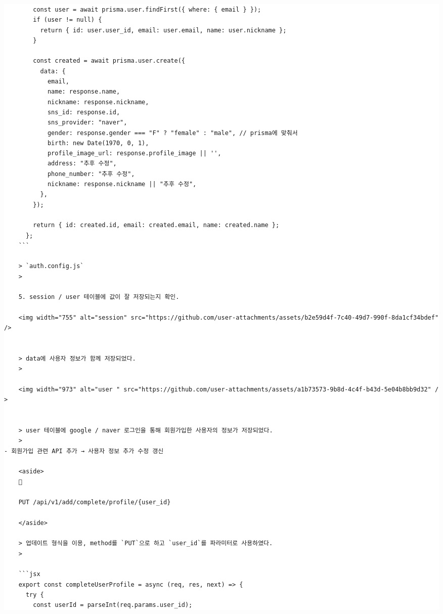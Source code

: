             const user = await prisma.user.findFirst({ where: { email } });
            if (user != null) {
              return { id: user.user_id, email: user.email, name: user.nickname };
            }
          
            const created = await prisma.user.create({
              data: {
                email,
                name: response.name,
                nickname: response.nickname,
                sns_id: response.id,
                sns_provider: "naver",
                gender: response.gender === "F" ? "female" : "male", // prisma에 맞춰서
                birth: new Date(1970, 0, 1), 
                profile_image_url: response.profile_image || '',
                address: "추후 수정",
                phone_number: "추후 수정",
                nickname: response.nickname || "추후 수정",
              },
            });
          
            return { id: created.id, email: created.email, name: created.name };
          };  
        ```
        
        > `auth.config.js`
        > 
        
        5. session / user 테이블에 값이 잘 저장되는지 확인.
        
        <img width="755" alt="session" src="https://github.com/user-attachments/assets/b2e59d4f-7c40-49d7-990f-8da1cf34bdef" />

        
        > data에 사용자 정보가 함께 저장되었다.
        > 
        
        <img width="973" alt="user " src="https://github.com/user-attachments/assets/a1b73573-9b8d-4c4f-b43d-5e04b8bb9d32" />

        
        > user 테이블에 google / naver 로그인을 통해 회원가입한 사용자의 정보가 저장되었다.
        > 
    - 회원가입 관련 API 추가 → 사용자 정보 추가 수정 갱신
        
        <aside>
        🔑
        
        PUT /api/v1/add/complete/profile/{user_id}
        
        </aside>
        
        > 업데이트 형식을 이용, method를 `PUT`으로 하고 `user_id`를 파라미터로 사용하였다.
        > 
        
        ```jsx
        export const completeUserProfile = async (req, res, next) => {
          try {
            const userId = parseInt(req.params.user_id); 
            